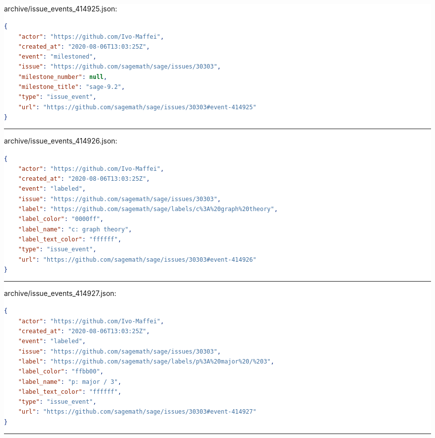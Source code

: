 archive/issue_events_414925.json:
```json
{
    "actor": "https://github.com/Ivo-Maffei",
    "created_at": "2020-08-06T13:03:25Z",
    "event": "milestoned",
    "issue": "https://github.com/sagemath/sage/issues/30303",
    "milestone_number": null,
    "milestone_title": "sage-9.2",
    "type": "issue_event",
    "url": "https://github.com/sagemath/sage/issues/30303#event-414925"
}
```



---

archive/issue_events_414926.json:
```json
{
    "actor": "https://github.com/Ivo-Maffei",
    "created_at": "2020-08-06T13:03:25Z",
    "event": "labeled",
    "issue": "https://github.com/sagemath/sage/issues/30303",
    "label": "https://github.com/sagemath/sage/labels/c%3A%20graph%20theory",
    "label_color": "0000ff",
    "label_name": "c: graph theory",
    "label_text_color": "ffffff",
    "type": "issue_event",
    "url": "https://github.com/sagemath/sage/issues/30303#event-414926"
}
```



---

archive/issue_events_414927.json:
```json
{
    "actor": "https://github.com/Ivo-Maffei",
    "created_at": "2020-08-06T13:03:25Z",
    "event": "labeled",
    "issue": "https://github.com/sagemath/sage/issues/30303",
    "label": "https://github.com/sagemath/sage/labels/p%3A%20major%20/%203",
    "label_color": "ffbb00",
    "label_name": "p: major / 3",
    "label_text_color": "ffffff",
    "type": "issue_event",
    "url": "https://github.com/sagemath/sage/issues/30303#event-414927"
}
```



---
